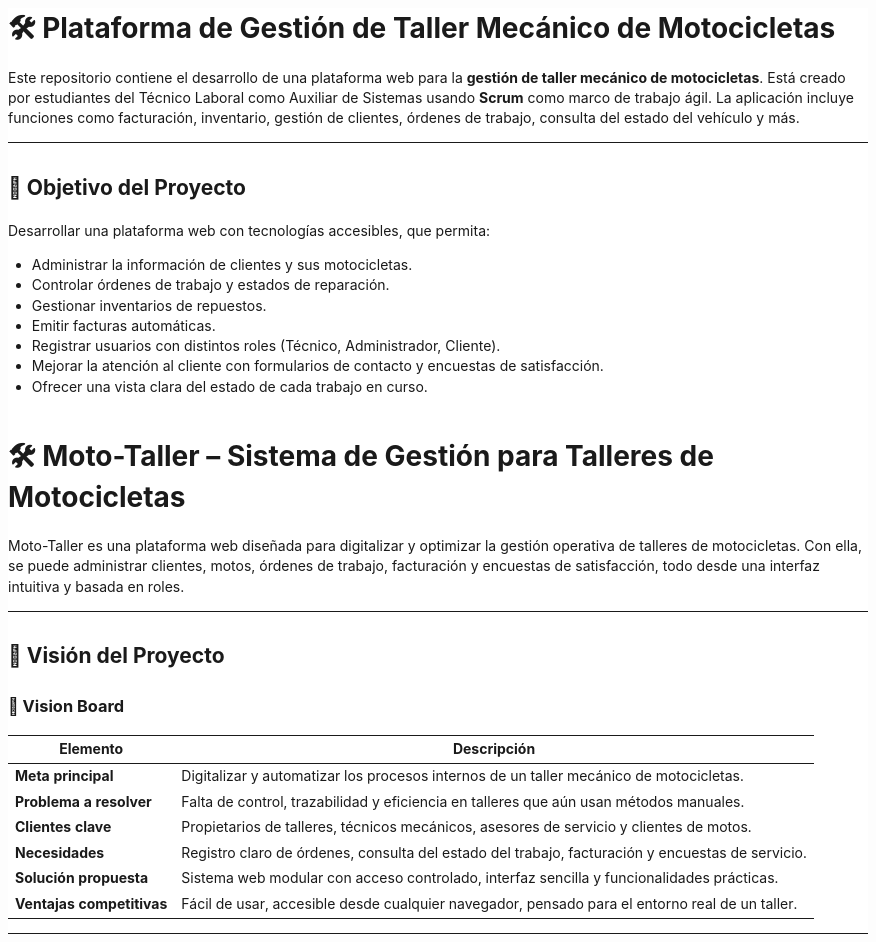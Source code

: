 # 🛠️ Plataforma de Gestión de Taller Mecánico de Motocicletas

Este repositorio contiene el desarrollo de una plataforma web para la **gestión de taller mecánico de motocicletas**. Está creado por estudiantes del Técnico Laboral como Auxiliar de Sistemas usando **Scrum** como marco de trabajo ágil. La aplicación incluye funciones como facturación, inventario, gestión de clientes, órdenes de trabajo, consulta del estado del vehículo y más.

---

## 📌 Objetivo del Proyecto

Desarrollar una plataforma web con tecnologías accesibles, que permita:

* Administrar la información de clientes y sus motocicletas.
* Controlar órdenes de trabajo y estados de reparación.
* Gestionar inventarios de repuestos.
* Emitir facturas automáticas.
* Registrar usuarios con distintos roles (Técnico, Administrador, Cliente).
* Mejorar la atención al cliente con formularios de contacto y encuestas de satisfacción.
* Ofrecer una vista clara del estado de cada trabajo en curso.

# 🛠️ Moto-Taller – Sistema de Gestión para Talleres de Motocicletas

Moto-Taller es una plataforma web diseñada para digitalizar y optimizar la gestión operativa de talleres de motocicletas. Con ella, se puede administrar clientes, motos, órdenes de trabajo, facturación y encuestas de satisfacción, todo desde una interfaz intuitiva y basada en roles.

---

## 🌟 Visión del Proyecto

### 🎯 Vision Board

| Elemento                | Descripción                                                                                      |
|-------------------------|--------------------------------------------------------------------------------------------------|
| **Meta principal**      | Digitalizar y automatizar los procesos internos de un taller mecánico de motocicletas.          |
| **Problema a resolver** | Falta de control, trazabilidad y eficiencia en talleres que aún usan métodos manuales.          |
| **Clientes clave**      | Propietarios de talleres, técnicos mecánicos, asesores de servicio y clientes de motos.         |
| **Necesidades**         | Registro claro de órdenes, consulta del estado del trabajo, facturación y encuestas de servicio.|
| **Solución propuesta**  | Sistema web modular con acceso controlado, interfaz sencilla y funcionalidades prácticas.        |
| **Ventajas competitivas** | Fácil de usar, accesible desde cualquier navegador, pensado para el entorno real de un taller.  |

---
